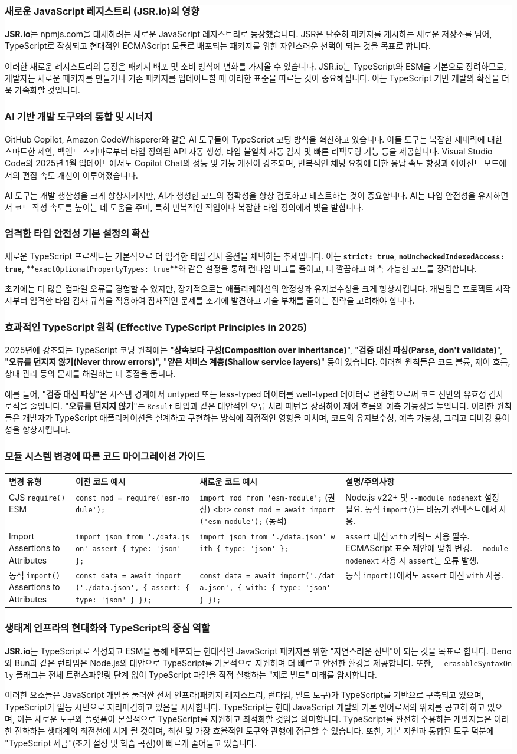 ### 새로운 JavaScript 레지스트리 (JSR.io)의 영향

**JSR.io**는 npmjs.com을 대체하려는 새로운 JavaScript 레지스트리로 등장했습니다. JSR은 단순히 패키지를 게시하는 새로운 저장소를 넘어, TypeScript로 작성되고 현대적인 ECMAScript 모듈로 배포되는 패키지를 위한 자연스러운 선택이 되는 것을 목표로 합니다.

이러한 새로운 레지스트리의 등장은 패키지 배포 및 소비 방식에 변화를 가져올 수 있습니다. JSR.io는 TypeScript와 ESM을 기본으로 장려하므로, 개발자는 새로운 패키지를 만들거나 기존 패키지를 업데이트할 때 이러한 표준을 따르는 것이 중요해집니다. 이는 TypeScript 기반 개발의 확산을 더욱 가속화할 것입니다.

### AI 기반 개발 도구와의 통합 및 시너지

GitHub Copilot, Amazon CodeWhisperer와 같은 AI 도구들이 TypeScript 코딩 방식을 혁신하고 있습니다. 이들 도구는 복잡한 제네릭에 대한 스마트한 제안, 백엔드 스키마로부터 타입 정의된 API 자동 생성, 타입 불일치 자동 감지 및 빠른 리팩토링 기능 등을 제공합니다. Visual Studio Code의 2025년 1월 업데이트에서도 Copilot Chat의 성능 및 기능 개선이 강조되며, 반복적인 채팅 요청에 대한 응답 속도 향상과 에이전트 모드에서의 편집 속도 개선이 이루어졌습니다.

AI 도구는 개발 생산성을 크게 향상시키지만, AI가 생성한 코드의 정확성을 항상 검토하고 테스트하는 것이 중요합니다. AI는 타입 안전성을 유지하면서 코드 작성 속도를 높이는 데 도움을 주며, 특히 반복적인 작업이나 복잡한 타입 정의에서 빛을 발합니다.

### 엄격한 타입 안전성 기본 설정의 확산

새로운 TypeScript 프로젝트는 기본적으로 더 엄격한 타입 검사 옵션을 채택하는 추세입니다. 이는 **`strict: true`**, **`noUncheckedIndexedAccess: true`**, \*\*`exactOptionalPropertyTypes: true`\*\*와 같은 설정을 통해 런타임 버그를 줄이고, 더 깔끔하고 예측 가능한 코드를 장려합니다.

초기에는 더 많은 컴파일 오류를 경험할 수 있지만, 장기적으로는 애플리케이션의 안정성과 유지보수성을 크게 향상시킵니다. 개발팀은 프로젝트 시작 시부터 엄격한 타입 검사 규칙을 적용하여 잠재적인 문제를 조기에 발견하고 기술 부채를 줄이는 전략을 고려해야 합니다.

### 효과적인 TypeScript 원칙 (Effective TypeScript Principles in 2025)

2025년에 강조되는 TypeScript 코딩 원칙에는 "**상속보다 구성(Composition over inheritance)**", "**검증 대신 파싱(Parse, don't validate)**", "**오류를 던지지 않기(Never throw errors)**", "**얕은 서비스 계층(Shallow service layers)**" 등이 있습니다. 이러한 원칙들은 코드 볼륨, 제어 흐름, 상태 관리 등의 문제를 해결하는 데 중점을 둡니다.

예를 들어, "**검증 대신 파싱**"은 시스템 경계에서 untyped 또는 less-typed 데이터를 well-typed 데이터로 변환함으로써 코드 전반의 유효성 검사 로직을 줄입니다. "**오류를 던지지 않기**"는 `Result` 타입과 같은 대안적인 오류 처리 패턴을 장려하여 제어 흐름의 예측 가능성을 높입니다. 이러한 원칙들은 개발자가 TypeScript 애플리케이션을 설계하고 구현하는 방식에 직접적인 영향을 미치며, 코드의 유지보수성, 예측 가능성, 그리고 디버깅 용이성을 향상시킵니다.

### 모듈 시스템 변경에 따른 코드 마이그레이션 가이드

| 변경 유형                   | 이전 코드 예시                                  | 새로운 코드 예시                                  | 설명/주의사항                                                              |
| :-------------------------- | :-------------------------------------------- | :------------------------------------------------ | :----------------------------------------------------------------------- |
| CJS `require()` ESM         | `const mod = require('esm-module');`          | `import mod from 'esm-module';` (권장) \<br\> `const mod = await import('esm-module');` (동적) | Node.js v22+ 및 `--module nodenext` 설정 필요. 동적 `import()`는 비동기 컨텍스트에서 사용. |
| Import Assertions to Attributes | `import json from './data.json' assert { type: 'json' };` | `import json from './data.json' with { type: 'json' };` | `assert` 대신 `with` 키워드 사용 필수. ECMAScript 표준 제안에 맞춰 변경. `--module nodenext` 사용 시 `assert`는 오류 발생. |
| 동적 `import()` Assertions to Attributes | `const data = await import('./data.json', { assert: { type: 'json' } });` | `const data = await import('./data.json', { with: { type: 'json' } });` | 동적 `import()`에서도 `assert` 대신 `with` 사용.                         |

### 생태계 인프라의 현대화와 TypeScript의 중심 역할

**JSR.io**는 TypeScript로 작성되고 ESM을 통해 배포되는 현대적인 JavaScript 패키지를 위한 "자연스러운 선택"이 되는 것을 목표로 합니다. Deno와 Bun과 같은 런타임은 Node.js의 대안으로 TypeScript를 기본적으로 지원하며 더 빠르고 안전한 환경을 제공합니다. 또한, `--erasableSyntaxOnly` 플래그는 전체 트랜스파일링 단계 없이 TypeScript 파일을 직접 실행하는 "제로 빌드" 미래를 암시합니다.

이러한 요소들은 JavaScript 개발을 둘러싼 전체 인프라(패키지 레지스트리, 런타임, 빌드 도구)가 TypeScript를 기반으로 구축되고 있으며, TypeScript가 일등 시민으로 자리매김하고 있음을 시사합니다. TypeScript는 현대 JavaScript 개발의 기본 언어로서의 위치를 공고히 하고 있으며, 이는 새로운 도구와 플랫폼이 본질적으로 TypeScript를 지원하고 최적화할 것임을 의미합니다. TypeScript를 완전히 수용하는 개발자들은 이러한 진화하는 생태계의 최전선에 서게 될 것이며, 최신 및 가장 효율적인 도구와 관행에 접근할 수 있습니다. 또한, 기본 지원과 통합된 도구 덕분에 "TypeScript 세금"(초기 설정 및 학습 곡선)이 빠르게 줄어들고 있습니다.
